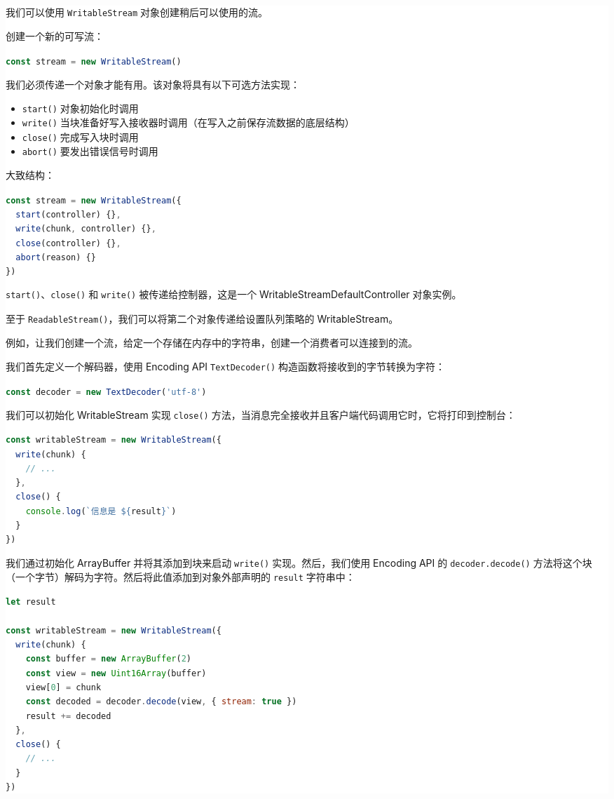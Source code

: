 我们可以使用 `WritableStream` 对象创建稍后可以使用的流。

创建一个新的可写流：

```js
const stream = new WritableStream()
```

我们必须传递一个对象才能有用。该对象将具有以下可选方法实现：

- `start()` 对象初始化时调用
- `write()` 当块准备好写入接收器时调用（在写入之前保存流数据的底层结构）
- `close()` 完成写入块时调用
- `abort()` 要发出错误信号时调用

大致结构：

```js
const stream = new WritableStream({
  start(controller) {},
  write(chunk, controller) {},
  close(controller) {},
  abort(reason) {}
})
```

`start()`、`close()` 和 `write()` 被传递给控制器，这是一个 WritableStreamDefaultController 对象实例。

至于 `ReadableStream()`，我们可以将第二个对象传递给设置队列策略的 WritableStream。

例如，让我们创建一个流，给定一个存储在内存中的字符串，创建一个消费者可以连接到的流。

我们首先定义一个解码器，使用 Encoding API `TextDecoder()` 构造函数将接收到的字节转换为字符：

```js
const decoder = new TextDecoder('utf-8')
```

我们可以初始化 WritableStream 实现 `close()` 方法，当消息完全接收并且客户端代码调用它时，它将打印到控制台：

```js
const writableStream = new WritableStream({
  write(chunk) {
    // ...
  },
  close() {
    console.log(`信息是 ${result}`)
  }
})
```

我们通过初始化 ArrayBuffer 并将其添加到块来启动 `write()` 实现。然后，我们使用 Encoding API 的 `decoder.decode()` 方法将这个块（一个字节）解码为字符。然后将此值添加到对象外部声明的 `result` 字符串中：

```js
let result

const writableStream = new WritableStream({
  write(chunk) {
    const buffer = new ArrayBuffer(2)
    const view = new Uint16Array(buffer)
    view[0] = chunk
    const decoded = decoder.decode(view, { stream: true })
    result += decoded
  },
  close() {
    // ...
  }
})
```
